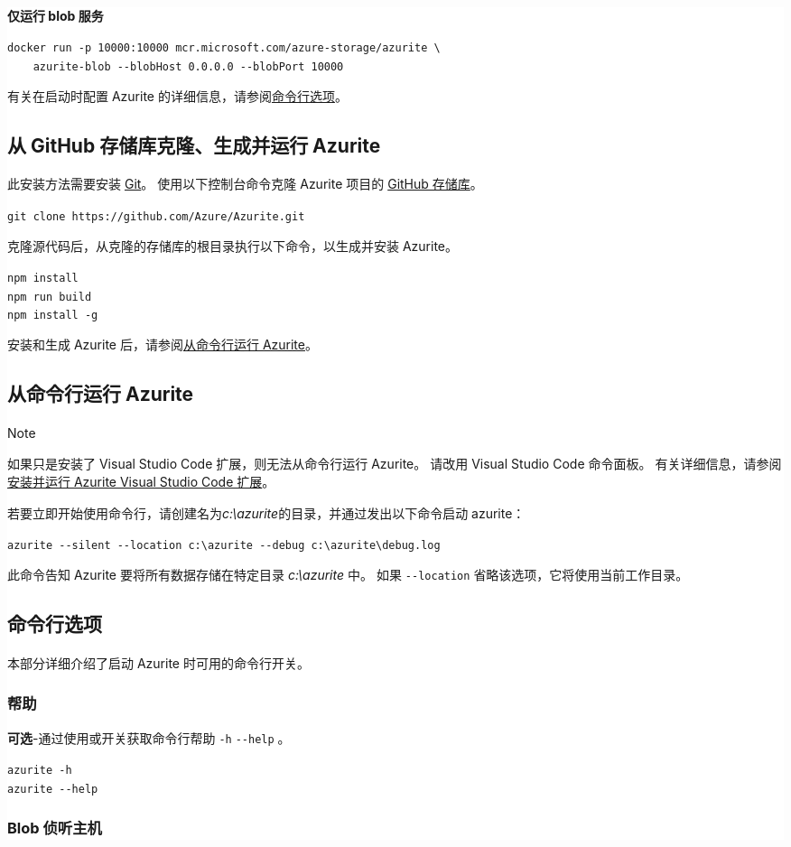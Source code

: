 **仅运行 blob 服务**

```console
docker run -p 10000:10000 mcr.microsoft.com/azure-storage/azurite \
    azurite-blob --blobHost 0.0.0.0 --blobPort 10000
```

有关在启动时配置 Azurite 的详细信息，请参阅[命令行选项](#command-line-options)。

## <a name="clone-build-and-run-azurite-from-the-github-repository"></a>从 GitHub 存储库克隆、生成并运行 Azurite

此安装方法需要安装 [Git](https://git-scm.com/)。 使用以下控制台命令克隆 Azurite 项目的 [GitHub 存储库](https://github.com/azure/azurite)。

```console
git clone https://github.com/Azure/Azurite.git
```

克隆源代码后，从克隆的存储库的根目录执行以下命令，以生成并安装 Azurite。

```console
npm install
npm run build
npm install -g
```

安装和生成 Azurite 后，请参阅[从命令行运行 Azurite](#run-azurite-from-a-command-line)。

## <a name="run-azurite-from-a-command-line"></a>从命令行运行 Azurite

> [!NOTE]
> 如果只是安装了 Visual Studio Code 扩展，则无法从命令行运行 Azurite。 请改用 Visual Studio Code 命令面板。 有关详细信息，请参阅[安装并运行 Azurite Visual Studio Code 扩展](#install-and-run-the-azurite-visual-studio-code-extension)。

若要立即开始使用命令行，请创建名为*c:\azurite*的目录，并通过发出以下命令启动 azurite：

```console
azurite --silent --location c:\azurite --debug c:\azurite\debug.log
```

此命令告知 Azurite 要将所有数据存储在特定目录 *c:\azurite* 中。 如果 `--location` 省略该选项，它将使用当前工作目录。

## <a name="command-line-options"></a>命令行选项

本部分详细介绍了启动 Azurite 时可用的命令行开关。

### <a name="help"></a>帮助

**可选**-通过使用或开关获取命令行帮助 `-h` `--help` 。

```console
azurite -h
azurite --help
```

### <a name="blob-listening-host"></a>Blob 侦听主机
